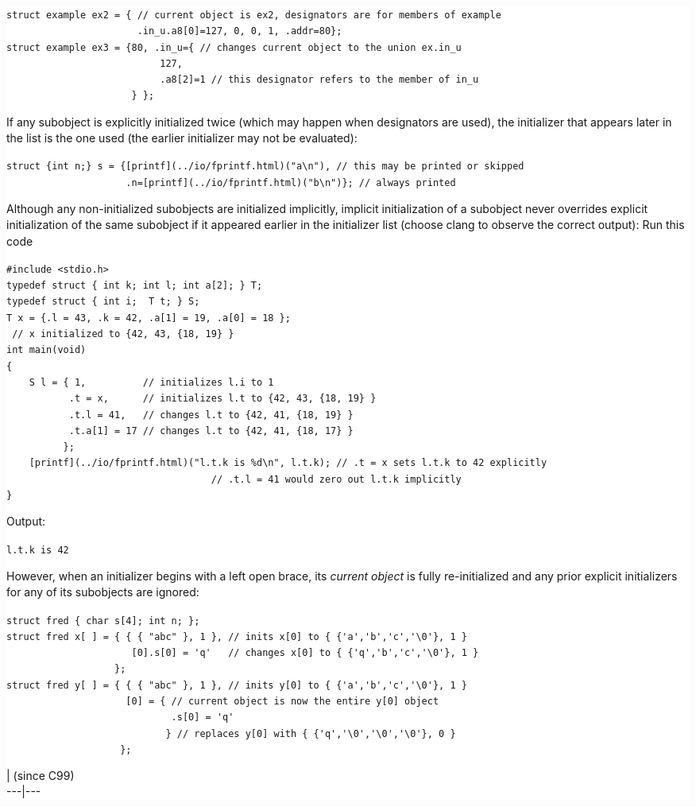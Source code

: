     
    struct example ex2 = { // current object is ex2, designators are for members of example
                           .in_u.a8[0]=127, 0, 0, 1, .addr=80}; 
    struct example ex3 = {80, .in_u={ // changes current object to the union ex.in_u
                               127,
                               .a8[2]=1 // this designator refers to the member of in_u
                          } };

If any subobject is explicitly initialized twice (which may happen when designators are used), the initializer that appears later in the list is the one used (the earlier initializer may not be evaluated): 
    
    
    struct {int n;} s = {[printf](../io/fprintf.html)("a\n"), // this may be printed or skipped
                         .n=[printf](../io/fprintf.html)("b\n")}; // always printed

Although any non-initialized subobjects are initialized implicitly, implicit initialization of a subobject never overrides explicit initialization of the same subobject if it appeared earlier in the initializer list (choose clang to observe the correct output):  Run this code
    
    
    #include <stdio.h>
    typedef struct { int k; int l; int a[2]; } T;
    typedef struct { int i;  T t; } S;
    T x = {.l = 43, .k = 42, .a[1] = 19, .a[0] = 18 };
     // x initialized to {42, 43, {18, 19} }
    int main(void)
    {
        S l = { 1,          // initializes l.i to 1
               .t = x,      // initializes l.t to {42, 43, {18, 19} }
               .t.l = 41,   // changes l.t to {42, 41, {18, 19} }
               .t.a[1] = 17 // changes l.t to {42, 41, {18, 17} }
              };
        [printf](../io/fprintf.html)("l.t.k is %d\n", l.t.k); // .t = x sets l.t.k to 42 explicitly
                                        // .t.l = 41 would zero out l.t.k implicitly
    }

Output: 
    
    
    l.t.k is 42

However, when an initializer begins with a left open brace, its _current object_ is fully re-initialized and any prior explicit initializers for any of its subobjects are ignored: 
    
    
    struct fred { char s[4]; int n; };
    struct fred x[ ] = { { { "abc" }, 1 }, // inits x[0] to { {'a','b','c','\0'}, 1 }
                          [0].s[0] = 'q'   // changes x[0] to { {'q','b','c','\0'}, 1 }
                       };
    struct fred y[ ] = { { { "abc" }, 1 }, // inits y[0] to { {'a','b','c','\0'}, 1 }
                         [0] = { // current object is now the entire y[0] object
                                 .s[0] = 'q' 
                                } // replaces y[0] with { {'q','\0','\0','\0'}, 0 }
                        };

| (since C99)  
---|---  
  